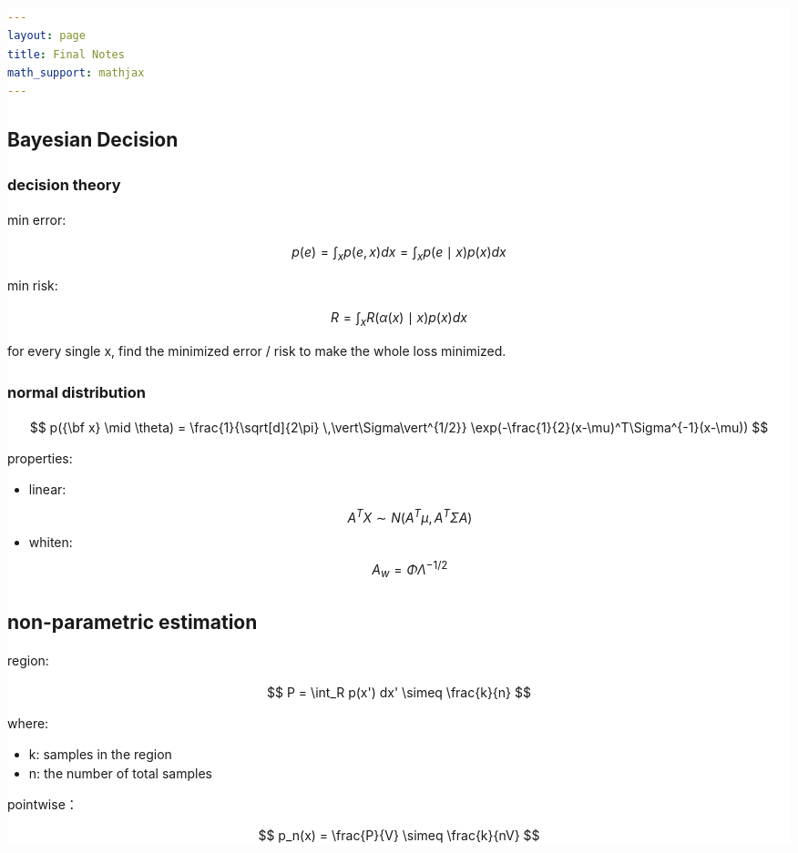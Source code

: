 ```yaml
---
layout: page
title: Final Notes
math_support: mathjax
---
```



## Bayesian Decision

### decision theory
min error:

$$
p(e) = \int_x p(e, x) dx = \int_x p(e \mid x) p(x) dx
$$

min risk:

$$
R = \int_x R(\alpha(x) \mid x) p(x) dx
$$

for every single x, find the minimized error / risk to make the whole loss minimized.

### normal distribution

$$
p({\bf x} \mid \theta) = \frac{1}{\sqrt[d]{2\pi} \,\vert\Sigma\vert^{1/2}}
\exp(-\frac{1}{2}(x-\mu)^T\Sigma^{-1}(x-\mu))
$$

properties:

- linear: $$A^TX \sim N(A^T\mu, A^T\Sigma A)$$
- whiten: $$A_w = \Phi \Lambda^{-1/2}$$

## non-parametric estimation

region:

$$
P = \int_R p(x') dx' \simeq \frac{k}{n}
$$

where:

- k: samples in the region
- n: the number of total samples

pointwise：

$$
p_n(x) = \frac{P}{V} \simeq \frac{k}{nV}
$$
